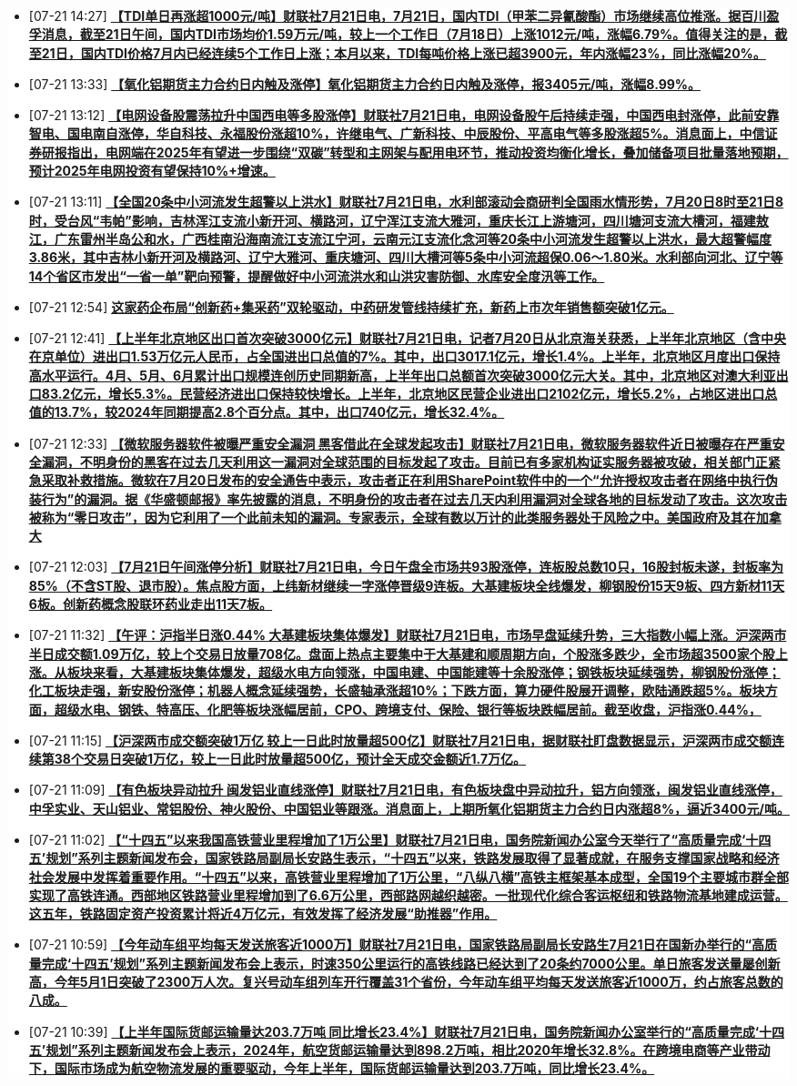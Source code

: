   - [07-21 14:27] **[【TDI单日再涨超1000元/吨】财联社7月21日电，7月21日，国内TDI（甲苯二异氰酸酯）市场继续高位推涨。据百川盈孚消息，截至21日午间，国内TDI市场均价1.59万元/吨，较上一个工作日（7月18日）上涨1012元/吨，涨幅6.79%。值得关注的是，截至21日，国内TDI价格7月内已经连续5个工作日上涨；本月以来，TDI每吨价格上涨已超3900元，年内涨幅23%，同比涨幅20%。](https://www.cls.cn/detail/2091057)**

  - [07-21 13:33] **[【氧化铝期货主力合约日内触及涨停】氧化铝期货主力合约日内触及涨停，报3405元/吨，涨幅8.99%。](https://www.cls.cn/detail/2091004)**

  - [07-21 13:12] **[【电网设备股震荡拉升中国西电等多股涨停】财联社7月21日电，电网设备股午后持续走强，中国西电封涨停，此前安靠智电、国电南自涨停，华自科技、永福股份涨超10%，许继电气、广新科技、中辰股份、平高电气等多股涨超5%。消息面上，中信证券研报指出，电网端在2025年有望进一步围绕“双碳”转型和主网架与配用电环节，推动投资均衡化增长，叠加储备项目批量落地预期，预计2025年电网投资有望保持10%+增速。](https://www.cls.cn/detail/2090983)**

  - [07-21 13:11] **[【全国20条中小河流发生超警以上洪水】财联社7月21日电，水利部滚动会商研判全国雨水情形势，7月20日8时至21日8时，受台风“韦帕”影响，吉林浑江支流小新开河、横路河，辽宁浑江支流大雅河，重庆长江上游塘河，四川塘河支流大槽河，福建敖江，广东雷州半岛公和水，广西桂南沿海南流江支流江宁河，云南元江支流化念河等20条中小河流发生超警以上洪水，最大超警幅度3.86米，其中吉林小新开河及横路河、辽宁大雅河、重庆塘河、四川大槽河等5条中小河流超保0.06～1.80米。水利部向河北、辽宁等14个省区市发出“一省一单”靶向预警，提醒做好中小河流洪水和山洪灾害防御、水库安全度汛等工作。](https://www.cls.cn/detail/2090981)**

  - [07-21 12:54] **[这家药企布局“创新药+集采药”双轮驱动，中药研发管线持续扩充，新药上市次年销售额突破1亿元。](https://www.cls.cn/detail/2090970)**

  - [07-21 12:41] **[【上半年北京地区出口首次突破3000亿元】财联社7月21日电，记者7月20日从北京海关获悉，上半年北京地区（含中央在京单位）进出口1.53万亿元人民币，占全国进出口总值的7%。其中，出口3017.1亿元，增长1.4%。上半年，北京地区月度出口保持高水平运行。4月、5月、6月累计出口规模连创历史同期新高，上半年出口总额首次突破3000亿元大关。其中，北京地区对澳大利亚出口83.2亿元，增长5.3%。民营经济进出口保持较快增长。上半年，北京地区民营企业进出口2102亿元，增长5.2%，占地区进出口总值的13.7%，较2024年同期提高2.8个百分点。其中，出口740亿元，增长32.4%。](https://www.cls.cn/detail/2090969)**

  - [07-21 12:33] **[【微软服务器软件被曝严重安全漏洞 黑客借此在全球发起攻击】财联社7月21日电，微软服务器软件近日被曝存在严重安全漏洞，不明身份的黑客在过去几天利用这一漏洞对全球范围的目标发起了攻击。目前已有多家机构证实服务器被攻破，相关部门正紧急采取补救措施。微软在7月20日发布的安全通告中表示，攻击者正在利用SharePoint软件中的一个“允许授权攻击者在网络中执行伪装行为”的漏洞。据《华盛顿邮报》率先披露的消息，不明身份的攻击者在过去几天内利用漏洞对全球各地的目标发动了攻击。这次攻击被称为“零日攻击”，因为它利用了一个此前未知的漏洞。专家表示，全球有数以万计的此类服务器处于风险之中。美国政府及其在加拿大](https://www.cls.cn/detail/2090963)**

  - [07-21 12:03] **[【7月21日午间涨停分析】财联社7月21日电，今日午盘全市场共93股涨停，连板股总数10只，16股封板未遂，封板率为85%（不含ST股、退市股）。焦点股方面，上纬新材继续一字涨停晋级9连板。大基建板块全线爆发，柳钢股份15天9板、四方新材11天6板。创新药概念股联环药业走出11天7板。](https://www.cls.cn/detail/2090934)**

  - [07-21 11:32] **[【午评：沪指半日涨0.44% 大基建板块集体爆发】财联社7月21日电，市场早盘延续升势，三大指数小幅上涨。沪深两市半日成交额1.09万亿，较上个交易日放量708亿。盘面上热点主要集中于大基建和顺周期方向，个股涨多跌少，全市场超3500家个股上涨。从板块来看，大基建板块集体爆发，超级水电方向领涨，中国电建、中国能建等十余股涨停；钢铁板块延续强势，柳钢股份涨停；化工板块走强，新安股份涨停；机器人概念延续强势，长盛轴承涨超10%；下跌方面，算力硬件股展开调整，欧陆通跌超5%。板块方面，超级水电、钢铁、特高压、化肥等板块涨幅居前，CPO、跨境支付、保险、银行等板块跌幅居前。截至收盘，沪指涨0.44%，](https://www.cls.cn/detail/2090925)**

  - [07-21 11:15] **[【沪深两市成交额突破1万亿 较上一日此时放量超500亿】财联社7月21日电，据财联社盯盘数据显示，沪深两市成交额连续第38个交易日突破1万亿，较上一日此时放量超500亿，预计全天成交金额近1.7万亿。
](https://www.cls.cn/detail/2090906)**

  - [07-21 11:09] **[【有色板块异动拉升 闽发铝业直线涨停】财联社7月21日电，有色板块盘中异动拉升，铝方向领涨，闽发铝业直线涨停，中孚实业、天山铝业、常铝股份、神火股份、中国铝业等跟涨。消息面上，上期所氧化铝期货主力合约日内涨超8%，逼近3400元/吨。](https://www.cls.cn/detail/2090899)**

  - [07-21 11:02] **[【“十四五”以来我国高铁营业里程增加了1万公里】财联社7月21日电，国务院新闻办公室今天举行了“高质量完成‘十四五’规划”系列主题新闻发布会，国家铁路局副局长安路生表示，“十四五”以来，铁路发展取得了显著成就，在服务支撑国家战略和经济社会发展中发挥着重要作用。“十四五”以来，高铁营业里程增加了1万公里，“八纵八横”高铁主框架基本成型，全国19个主要城市群全部实现了高铁连通。西部地区铁路营业里程增加到了6.6万公里，西部路网越织越密。一批现代化综合客运枢纽和铁路物流基地建成运营。这五年，铁路固定资产投资累计将近4万亿元，有效发挥了经济发展“助推器”作用。](https://www.cls.cn/detail/2090888)**

  - [07-21 10:59] **[【今年动车组平均每天发送旅客近1000万】财联社7月21日电，国家铁路局副局长安路生7月21日在国新办举行的“高质量完成‘十四五’规划”系列主题新闻发布会上表示，时速350公里运行的高铁线路已经达到了20条约7000公里。单日旅客发送量屡创新高，今年5月1日突破了2300万人次。复兴号动车组列车开行覆盖31个省份，今年动车组平均每天发送旅客近1000万，约占旅客总数的八成。](https://www.cls.cn/detail/2090886)**

  - [07-21 10:39] **[【上半年国际货邮运输量达203.7万吨 同比增长23.4%】财联社7月21日电，国务院新闻办公室举行的“高质量完成‘十四五’规划”系列主题新闻发布会上表示，2024年，航空货邮运输量达到898.2万吨，相比2020年增长32.8%。在跨境电商等产业带动下，国际市场成为航空物流发展的重要驱动，今年上半年，国际货邮运输量达到203.7万吨，同比增长23.4%。](https://www.cls.cn/detail/2090867)**
